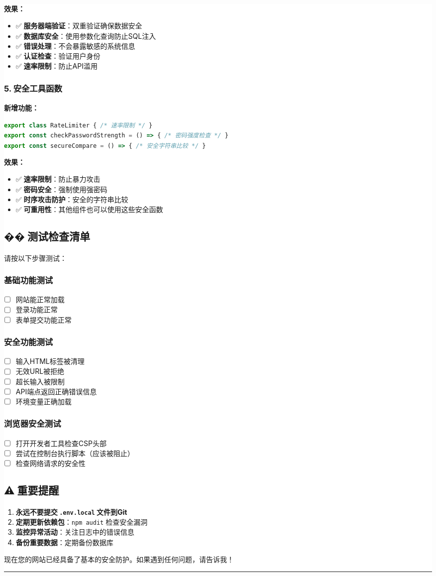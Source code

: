 **效果：**
- ✅ **服务器端验证**：双重验证确保数据安全
- ✅ **数据库安全**：使用参数化查询防止SQL注入
- ✅ **错误处理**：不会暴露敏感的系统信息
- ✅ **认证检查**：验证用户身份
- ✅ **速率限制**：防止API滥用

### 5. **安全工具函数**

**新增功能：**
```typescript
export class RateLimiter { /* 速率限制 */ }
export const checkPasswordStrength = () => { /* 密码强度检查 */ }
export const secureCompare = () => { /* 安全字符串比较 */ }
```

**效果：**
- ✅ **速率限制**：防止暴力攻击
- ✅ **密码安全**：强制使用强密码
- ✅ **时序攻击防护**：安全的字符串比较
- ✅ **可重用性**：其他组件也可以使用这些安全函数

## �� **测试检查清单**

请按以下步骤测试：

### 基础功能测试
- [ ] 网站能正常加载
- [ ] 登录功能正常
- [ ] 表单提交功能正常

### 安全功能测试
- [ ] 输入HTML标签被清理
- [ ] 无效URL被拒绝
- [ ] 超长输入被限制
- [ ] API端点返回正确错误信息
- [ ] 环境变量正确加载

### 浏览器安全测试
- [ ] 打开开发者工具检查CSP头部
- [ ] 尝试在控制台执行脚本（应该被阻止）
- [ ] 检查网络请求的安全性

## ⚠️ **重要提醒**

1. **永远不要提交 `.env.local` 文件到Git**
2. **定期更新依赖包**：`npm audit` 检查安全漏洞
3. **监控异常活动**：关注日志中的错误信息
4. **备份重要数据**：定期备份数据库

现在您的网站已经具备了基本的安全防护。如果遇到任何问题，请告诉我！

---

